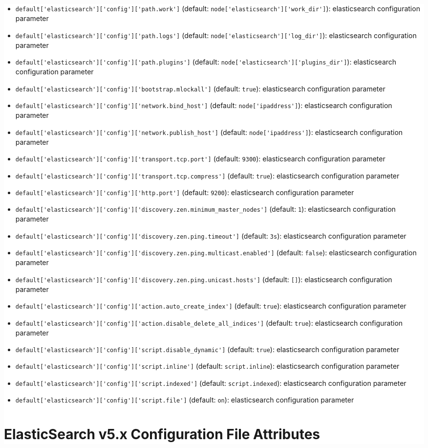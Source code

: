 * `default['elasticsearch']['config']['path.work']` (default: `node['elasticsearch']['work_dir']`): elasticsearch configuration parameter

* `default['elasticsearch']['config']['path.logs']` (default: `node['elasticsearch']['log_dir']`): elasticsearch configuration parameter

* `default['elasticsearch']['config']['path.plugins']` (default: `node['elasticsearch']['plugins_dir']`): elasticsearch configuration parameter

* `default['elasticsearch']['config']['bootstrap.mlockall']` (default: `true`): elasticsearch configuration parameter

* `default['elasticsearch']['config']['network.bind_host']` (default: `node['ipaddress']`): elasticsearch configuration parameter

* `default['elasticsearch']['config']['network.publish_host']` (default: `node['ipaddress']`): elasticsearch configuration parameter

* `default['elasticsearch']['config']['transport.tcp.port']` (default: `9300`): elasticsearch configuration parameter

* `default['elasticsearch']['config']['transport.tcp.compress']` (default: `true`): elasticsearch configuration parameter

* `default['elasticsearch']['config']['http.port']` (default: `9200`): elasticsearch configuration parameter

* `default['elasticsearch']['config']['discovery.zen.minimum_master_nodes']` (default: `1`): elasticsearch configuration parameter

* `default['elasticsearch']['config']['discovery.zen.ping.timeout']` (default: `3s`): elasticsearch configuration parameter

* `default['elasticsearch']['config']['discovery.zen.ping.multicast.enabled']` (default: `false`): elasticsearch configuration parameter

* `default['elasticsearch']['config']['discovery.zen.ping.unicast.hosts']` (default: `[]`): elasticsearch configuration parameter

* `default['elasticsearch']['config']['action.auto_create_index']` (default: `true`): elasticsearch configuration parameter

* `default['elasticsearch']['config']['action.disable_delete_all_indices']` (default: `true`): elasticsearch configuration parameter

* `default['elasticsearch']['config']['script.disable_dynamic']` (default: `true`): elasticsearch configuration parameter

* `default['elasticsearch']['config']['script.inline']` (default: `script.inline`): elasticsearch configuration parameter

* `default['elasticsearch']['config']['script.indexed']` (default: `script.indexed`): elasticsearch configuration parameter

* `default['elasticsearch']['config']['script.file']` (default: `on`): elasticsearch configuration parameter



# ElasticSearch v5.x Configuration File Attributes


[Chef]: https://www.chef.io/
[ElasticSearch]: https://www.elastic.co/products/elasticsearch
[Contributors]: https://github.com/vkhatri/chef-elasticsearch-cluster/graphs/contributors
[Chef Supermarket]: https://supermarket.chef.io/cookbooks/elasticsearch-cluster